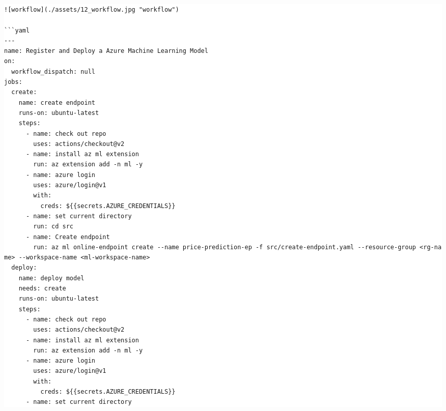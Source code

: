     ![workflow](./assets/12_workflow.jpg "workflow")

    ```yaml
    ---
    name: Register and Deploy a Azure Machine Learning Model
    on:
      workflow_dispatch: null
    jobs:
      create:
        name: create endpoint
        runs-on: ubuntu-latest
        steps:
          - name: check out repo
            uses: actions/checkout@v2
          - name: install az ml extension
            run: az extension add -n ml -y
          - name: azure login
            uses: azure/login@v1
            with:
              creds: ${{secrets.AZURE_CREDENTIALS}}
          - name: set current directory
            run: cd src
          - name: Create endpoint
            run: az ml online-endpoint create --name price-prediction-ep -f src/create-endpoint.yaml --resource-group <rg-name> --workspace-name <ml-workspace-name>
      deploy:
        name: deploy model
        needs: create
        runs-on: ubuntu-latest
        steps:
          - name: check out repo
            uses: actions/checkout@v2
          - name: install az ml extension
            run: az extension add -n ml -y
          - name: azure login
            uses: azure/login@v1
            with:
              creds: ${{secrets.AZURE_CREDENTIALS}}
          - name: set current directory